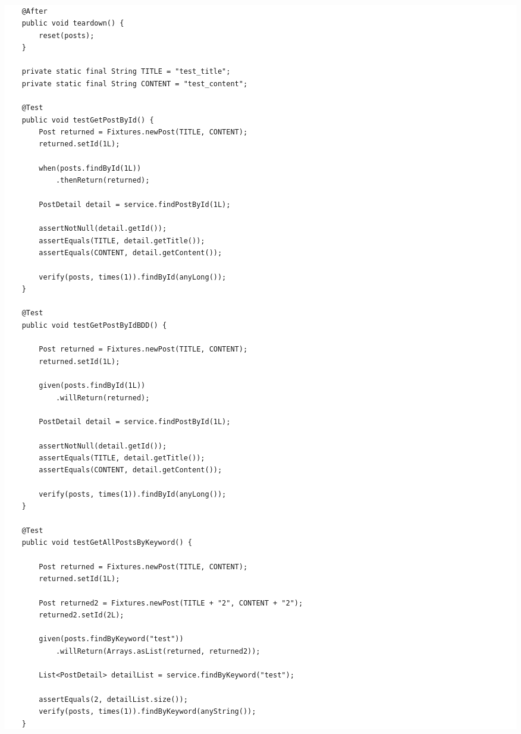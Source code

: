 		@After
		public void teardown() {
			reset(posts);
		}

		private static final String TITLE = "test_title";
		private static final String CONTENT = "test_content";

		@Test
		public void testGetPostById() {
			Post returned = Fixtures.newPost(TITLE, CONTENT);
			returned.setId(1L);

			when(posts.findById(1L))
				.thenReturn(returned);

			PostDetail detail = service.findPostById(1L);

			assertNotNull(detail.getId());
			assertEquals(TITLE, detail.getTitle());
			assertEquals(CONTENT, detail.getContent());

			verify(posts, times(1)).findById(anyLong());
		}

		@Test
		public void testGetPostByIdBDD() {

			Post returned = Fixtures.newPost(TITLE, CONTENT);
			returned.setId(1L);

			given(posts.findById(1L))
				.willReturn(returned);

			PostDetail detail = service.findPostById(1L);

			assertNotNull(detail.getId());
			assertEquals(TITLE, detail.getTitle());
			assertEquals(CONTENT, detail.getContent());

			verify(posts, times(1)).findById(anyLong());
		}

		@Test
		public void testGetAllPostsByKeyword() {

			Post returned = Fixtures.newPost(TITLE, CONTENT);
			returned.setId(1L);

			Post returned2 = Fixtures.newPost(TITLE + "2", CONTENT + "2");
			returned2.setId(2L);

			given(posts.findByKeyword("test"))
				.willReturn(Arrays.asList(returned, returned2));

			List<PostDetail> detailList = service.findByKeyword("test");

			assertEquals(2, detailList.size());
			verify(posts, times(1)).findByKeyword(anyString());
		}
